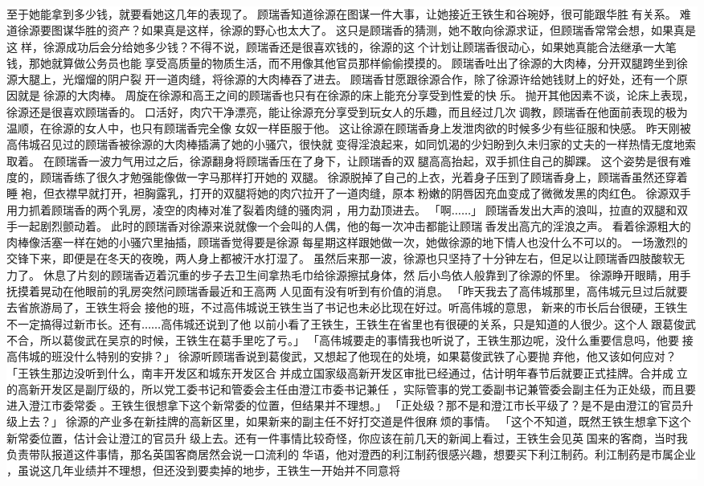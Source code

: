 至于她能拿到多少钱，就要看她这几年的表现了。
顾瑞香知道徐源在图谋一件大事，让她接近王铁生和谷琬妤，很可能跟华胜
有关系。
难道徐源要图谋华胜的资产？如果真是这样，徐源的野心也太大了。
这只是顾瑞香的猜测，她不敢向徐源求证，但顾瑞香常常会想，如果真是这
样，徐源成功后会分给她多少钱？不得不说，顾瑞香还是很喜欢钱的，徐源的这
个计划让顾瑞香很动心，如果她真能合法继承一大笔钱，那她就算做公务员也能
享受高质量的物质生活，而不用像其他官员那样偷偷摸摸的。
顾瑞香吐出了徐源的大肉棒，分开双腿跨坐到徐源大腿上，光熘熘的阴户裂
开一道肉缝，将徐源的大肉棒吞了进去。
顾瑞香甘愿跟徐源合作，除了徐源许给她钱财上的好处，还有一个原因就是
徐源的大肉棒。
周旋在徐源和高王之间的顾瑞香也只有在徐源的床上能充分享受到性爱的快
乐。
抛开其他因素不谈，论床上表现，徐源还是很喜欢顾瑞香的。
口活好，肉穴干净漂亮，能让徐源充分享受到玩女人的乐趣，而且经过几次
调教，顾瑞香在他面前表现的极为温顺，在徐源的女人中，也只有顾瑞香完全像
女奴一样臣服于他。
这让徐源在顾瑞香身上发泄肉欲的时候多少有些征服和快感。
昨天刚被高伟城召见过的顾瑞香被徐源的大肉棒插满了她的小骚穴，很快就
变得淫浪起来，如同饥渴的少妇盼到久未归家的丈夫的一样热情无度地索取着。
在顾瑞香一波力气用过之后，徐源翻身将顾瑞香压在了身下，让顾瑞香的双
腿高高抬起，双手抓住自己的脚踝。
这个姿势是很有难度的，顾瑞香练了很久才勉强能像做一字马那样打开她的
双腿。
徐源脱掉了自己的上衣，光着身子压到了顾瑞香身上，顾瑞香虽然还穿着睡
袍，但衣襟早就打开，袒胸露乳，打开的双腿将她的肉穴拉开了一道肉缝，原本
粉嫩的阴唇因充血变成了微微发黑的肉红色。
徐源双手用力抓着顾瑞香的两个乳房，凌空的肉棒对准了裂着肉缝的骚肉洞
，用力勐顶进去。
「啊……」
顾瑞香发出大声的浪叫，拉直的双腿和双手一起剧烈颤动着。
此时的顾瑞香对徐源来说就像一个会叫的人偶，他的每一次冲击都能让顾瑞
香发出高亢的淫浪之声。
看着徐源粗大的肉棒像活塞一样在她的小骚穴里抽插，顾瑞香觉得要是徐源
每星期这样跟她做一次，她做徐源的地下情人也没什么不可以的。
一场激烈的交锋下来，即便是在冬天的夜晚，两人身上都被汗水打湿了。
虽然后来那一波，徐源也只坚持了十分钟左右，但足以让顾瑞香四肢酸软无
力了。
休息了片刻的顾瑞香迈着沉重的步子去卫生间拿热毛巾给徐源擦拭身体，然
后小鸟依人般靠到了徐源的怀里。
徐源睁开眼睛，用手抚摸着晃动在他眼前的乳房突然问顾瑞香最近和王高两
人见面有没有听到有价值的消息。
「昨天我去了高伟城那里，高伟城元旦过后就要去省旅游局了，王铁生将会
接他的班，不过高伟城说王铁生当了书记也未必比现在好过。听高伟城的意思，
新来的市长后台很硬，王铁生不一定搞得过新市长。还有……高伟城还说到了他
以前小看了王铁生，王铁生在省里也有很硬的关系，只是知道的人很少。这个人
跟葛俊武不合，所以葛俊武在吴京的时候，王铁生在葛手里吃了亏。」
「高伟城要走的事情我也听说了，王铁生那边呢，没什么重要信息吗，他要
接高伟城的班没什么特别的安排？」
徐源听顾瑞香说到葛俊武，又想起了他现在的处境，如果葛俊武铁了心要抛
弃他，他又该如何应对？「王铁生那边没听到什么，南丰开发区和城东开发区合
并成立国家级高新开发区审批已经通过，估计明年春节后就要正式挂牌。合并成
立的高新开发区是副厅级的，所以党工委书记和管委会主任由澄江市委书记兼任
，实际管事的党工委副书记兼管委会副主任为正处级，而且要进入澄江市委常委
。王铁生很想拿下这个新常委的位置，但结果并不理想。」
「正处级？那不是和澄江市长平级了？是不是由澄江的官员升级上去？」
徐源的产业多在新挂牌的高新区里，如果新来的副主任不好打交道是件很麻
烦的事情。
「这个不知道，既然王铁生想拿下这个新常委位置，估计会让澄江的官员升
级上去。还有一件事情比较奇怪，你应该在前几天的新闻上看过，王铁生会见英
国来的客商，当时我负责带队报道这件事情，那名英国客商居然会说一口流利的
华语，他对澄西的利江制药很感兴趣，想要买下利江制药。利江制药是市属企业
，虽说这几年业绩并不理想，但还没到要卖掉的地步，王铁生一开始并不同意将